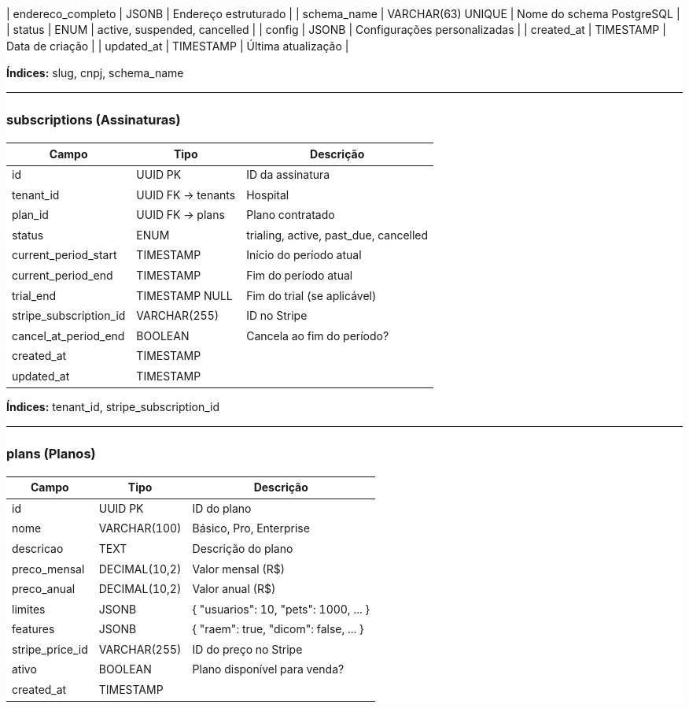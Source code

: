 | endereco_completo | JSONB | Endereço estruturado |
| schema_name | VARCHAR(63) UNIQUE | Nome do schema PostgreSQL |
| status | ENUM | active, suspended, cancelled |
| config | JSONB | Configurações personalizadas |
| created_at | TIMESTAMP | Data de criação |
| updated_at | TIMESTAMP | Última atualização |

**Índices:** slug, cnpj, schema_name

---

### **subscriptions** (Assinaturas)

| Campo | Tipo | Descrição |
|-------|------|-----------|
| id | UUID PK | ID da assinatura |
| tenant_id | UUID FK → tenants | Hospital |
| plan_id | UUID FK → plans | Plano contratado |
| status | ENUM | trialing, active, past_due, cancelled |
| current_period_start | TIMESTAMP | Início do período atual |
| current_period_end | TIMESTAMP | Fim do período atual |
| trial_end | TIMESTAMP NULL | Fim do trial (se aplicável) |
| stripe_subscription_id | VARCHAR(255) | ID no Stripe |
| cancel_at_period_end | BOOLEAN | Cancela ao fim do período? |
| created_at | TIMESTAMP | |
| updated_at | TIMESTAMP | |

**Índices:** tenant_id, stripe_subscription_id

---

### **plans** (Planos)

| Campo | Tipo | Descrição |
|-------|------|-----------|
| id | UUID PK | ID do plano |
| nome | VARCHAR(100) | Básico, Pro, Enterprise |
| descricao | TEXT | Descrição do plano |
| preco_mensal | DECIMAL(10,2) | Valor mensal (R$) |
| preco_anual | DECIMAL(10,2) | Valor anual (R$) |
| limites | JSONB | { "usuarios": 10, "pets": 1000, ... } |
| features | JSONB | { "raem": true, "dicom": false, ... } |
| stripe_price_id | VARCHAR(255) | ID do preço no Stripe |
| ativo | BOOLEAN | Plano disponível para venda? |
| created_at | TIMESTAMP | |
